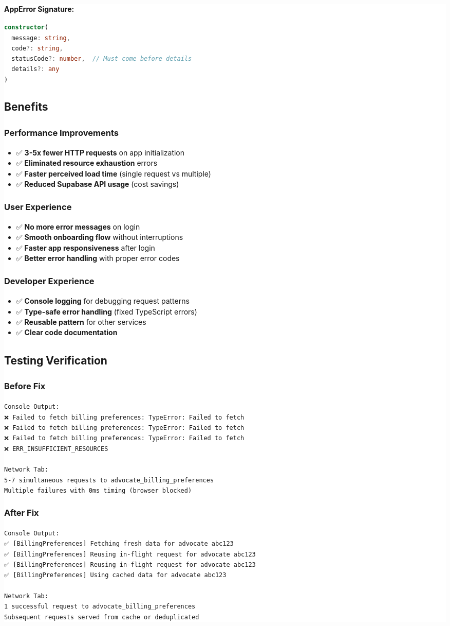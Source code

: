 **AppError Signature:**
```typescript
constructor(
  message: string,
  code?: string,
  statusCode?: number,  // Must come before details
  details?: any
)
```

## Benefits

### Performance Improvements
- ✅ **3-5x fewer HTTP requests** on app initialization
- ✅ **Eliminated resource exhaustion** errors
- ✅ **Faster perceived load time** (single request vs multiple)
- ✅ **Reduced Supabase API usage** (cost savings)

### User Experience
- ✅ **No more error messages** on login
- ✅ **Smooth onboarding flow** without interruptions
- ✅ **Faster app responsiveness** after login
- ✅ **Better error handling** with proper error codes

### Developer Experience
- ✅ **Console logging** for debugging request patterns
- ✅ **Type-safe error handling** (fixed TypeScript errors)
- ✅ **Reusable pattern** for other services
- ✅ **Clear code documentation**

## Testing Verification

### Before Fix
```
Console Output:
❌ Failed to fetch billing preferences: TypeError: Failed to fetch
❌ Failed to fetch billing preferences: TypeError: Failed to fetch
❌ Failed to fetch billing preferences: TypeError: Failed to fetch
❌ ERR_INSUFFICIENT_RESOURCES

Network Tab:
5-7 simultaneous requests to advocate_billing_preferences
Multiple failures with 0ms timing (browser blocked)
```

### After Fix
```
Console Output:
✅ [BillingPreferences] Fetching fresh data for advocate abc123
✅ [BillingPreferences] Reusing in-flight request for advocate abc123
✅ [BillingPreferences] Reusing in-flight request for advocate abc123
✅ [BillingPreferences] Using cached data for advocate abc123

Network Tab:
1 successful request to advocate_billing_preferences
Subsequent requests served from cache or deduplicated
```
